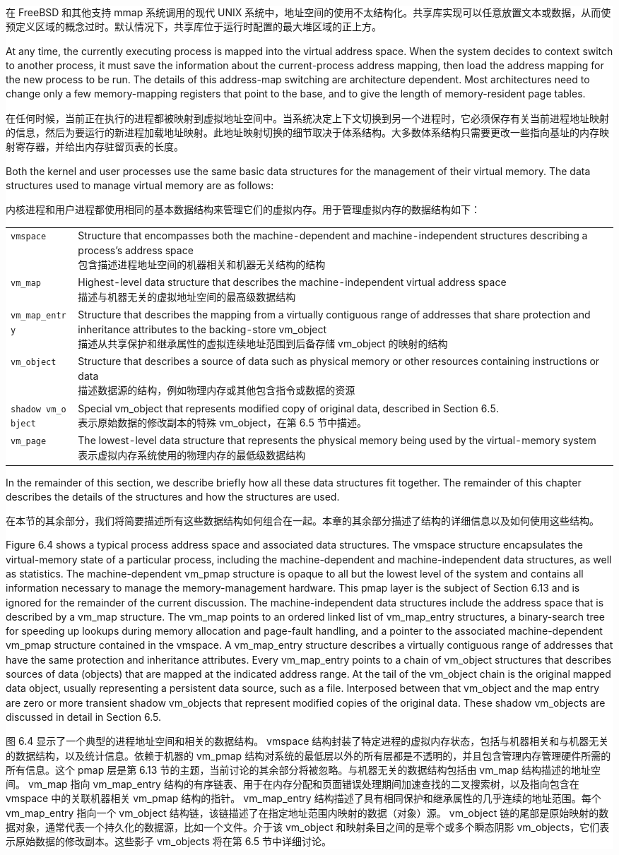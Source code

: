 在 FreeBSD 和其他支持 mmap 系统调用的现代 UNIX 系统中，地址空间的使用不太结构化。共享库实现可以任意放置文本或数据，从而使预定义区域的概念过时。默认情况下，共享库位于运行时配置的最大堆区域的正上方。

At any time, the currently executing process is mapped into the virtual address space. When the system decides to context switch to another process, it must save the information about the current-process address mapping, then load the address mapping for the new process to be run. The details of this address-map switching are architecture dependent. Most architectures need to change only a few memory-mapping registers that point to the base, and to give the length of memory-resident page tables.

在任何时候，当前正在执行的进程都被映射到虚拟地址空间中。当系统决定上下文切换到另一个进程时，它必须保存有关当前进程地址映射的信息，然后为要运行的新进程加载地址映射。此地址映射切换的细节取决于体系结构。大多数体系结构只需要更改一些指向基址的内存映射寄存器，并给出内存驻留页表的长度。

Both the kernel and user processes use the same basic data structures for the management of their virtual memory. The data structures used to manage virtual memory are as follows:

内核进程和用户进程都使用相同的基本数据结构来管理它们的虚拟内存。用于管理虚拟内存的数据结构如下：

|                    |                                                                                                                                                                                                                                                      |
| ------------------ | ---------------------------------------------------------------------------------------------------------------------------------------------------------------------------------------------------------------------------------------------------- |
| `vmspace`          | Structure that encompasses both the machine-dependent and machine-independent structures describing a process’s address space <br> 包含描述进程地址空间的机器相关和机器无关结构的结构                                                                |
| `vm_map`           | Highest-level data structure that describes the machine-independent virtual address space <br> 描述与机器无关的虚拟地址空间的最高级数据结构                                                                                                          |
| `vm_map_entry`     | Structure that describes the mapping from a virtually contiguous range of addresses that share protection and inheritance attributes to the backing-store vm_object <br> 描述从共享保护和继承属性的虚拟连续地址范围到后备存储 vm_object 的映射的结构 |
| `vm_object`        | Structure that describes a source of data such as physical memory or other resources containing instructions or data <br> 描述数据源的结构，例如物理内存或其他包含指令或数据的资源                                                                   |
| `shadow vm_object` | Special vm_object that represents modified copy of original data, described in Section 6.5. <br> 表示原始数据的修改副本的特殊 vm_object，在第 6.5 节中描述。                                                                                         |
| `vm_page`          | The lowest-level data structure that represents the physical memory being used by the virtual-memory system <br> 表示虚拟内存系统使用的物理内存的最低级数据结构                                                                                      |

In the remainder of this section, we describe briefly how all these data structures fit together. The remainder of this chapter describes the details of the structures and how the structures are used.

在本节的其余部分，我们将简要描述所有这些数据结构如何组合在一起。本章的其余部分描述了结构的详细信息以及如何使用这些结构。

Figure 6.4 shows a typical process address space and associated data structures. The vmspace structure encapsulates the virtual-memory state of a particular process, including the machine-dependent and machine-independent data structures, as well as statistics. The machine-dependent vm_pmap structure is opaque to all but the lowest level of the system and contains all information necessary to manage the memory-management hardware. This pmap layer is the subject of Section 6.13 and is ignored for the remainder of the current discussion. The machine-independent data structures include the address space that is described by a vm_map structure. The vm_map points to an ordered linked list of vm_map_entry structures, a binary-search tree for speeding up lookups during memory allocation and page-fault handling, and a pointer to the associated machine-dependent vm_pmap structure contained in the vmspace. A vm_map_entry structure describes a virtually contiguous range of addresses that have the same protection and inheritance attributes. Every vm_map_entry points to a chain of vm_object structures that describes sources of data (objects) that are mapped at the indicated address range. At the tail of the vm_object chain is the original mapped data object, usually representing a persistent data source, such as a file. Interposed between that vm_object and the map entry are zero or more transient shadow vm_objects that represent modified copies of the original data. These shadow vm_objects are discussed in detail in Section 6.5.

图 6.4 显示了一个典型的进程地址空间和相关的数据结构。 vmspace 结构封装了特定进程的虚拟内存状态，包括与机器相关和与机器无关的数据结构，以及统计信息。依赖于机器的 vm_pmap 结构对系统的最低层以外的所有层都是不透明的，并且包含管理内存管理硬件所需的所有信息。这个 pmap 层是第 6.13 节的主题，当前讨论的其余部分将被忽略。与机器无关的数据结构包括由 vm_map 结构描述的地址空间。 vm_map 指向 vm_map_entry 结构的有序链表、用于在内存分配和页面错误处理期间加速查找的二叉搜索树，以及指向包含在 vmspace 中的关联机器相关 vm_pmap 结构的指针。 vm_map_entry 结构描述了具有相同保护和继承属性的几乎连续的地址范围。每个 vm_map_entry 指向一个 vm_object 结构链，该链描述了在指定地址范围内映射的数据（对象）源。 vm_object 链的尾部是原始映射的数据对象，通常代表一个持久化的数据源，比如一个文件。介于该 vm_object 和映射条目之间的是零个或多个瞬态阴影 vm_objects，它们表示原始数据的修改副本。这些影子 vm_objects 将在第 6.5 节中详细讨论。
